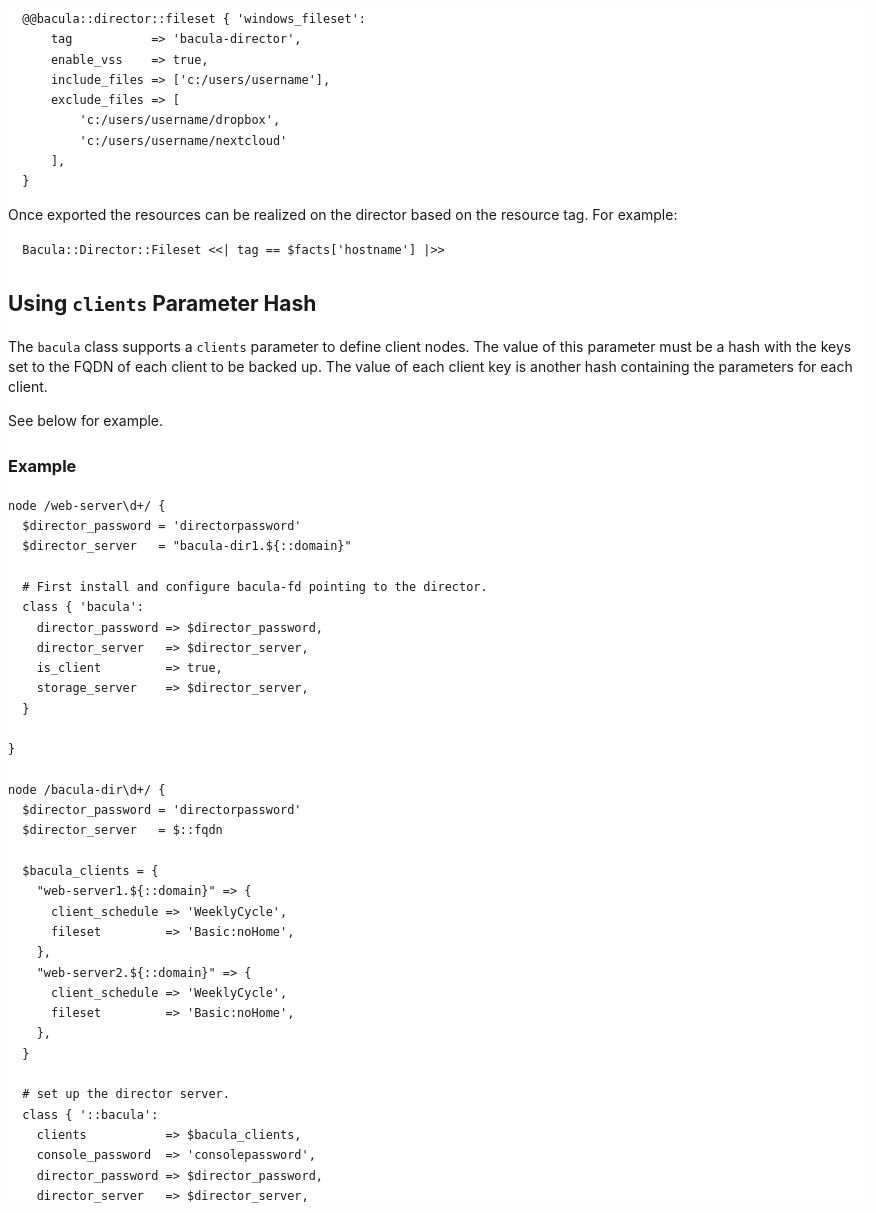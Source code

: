 ```
  @@bacula::director::fileset { 'windows_fileset':
      tag           => 'bacula-director',
      enable_vss    => true,
      include_files => ['c:/users/username'],
      exclude_files => [
          'c:/users/username/dropbox',
          'c:/users/username/nextcloud'
      ],
  }
```

Once exported the resources can be realized on the director based on the resource tag.  For example:

```
  Bacula::Director::Fileset <<| tag == $facts['hostname'] |>>
```

## Using `clients` Parameter Hash

The `bacula` class supports a `clients` parameter to define client nodes.
The value of this parameter must be a hash with the keys set to the FQDN
of each client to be backed up.  The value of each client key is another
hash containing the parameters for each client.

See below for example.

### Example

```puppet
node /web-server\d+/ {
  $director_password = 'directorpassword'
  $director_server   = "bacula-dir1.${::domain}"

  # First install and configure bacula-fd pointing to the director.
  class { 'bacula':
    director_password => $director_password,
    director_server   => $director_server,
    is_client         => true,
    storage_server    => $director_server,
  }

}

node /bacula-dir\d+/ {
  $director_password = 'directorpassword'
  $director_server   = $::fqdn

  $bacula_clients = {
    "web-server1.${::domain}" => {
      client_schedule => 'WeeklyCycle',
      fileset         => 'Basic:noHome',
    },
    "web-server2.${::domain}" => {
      client_schedule => 'WeeklyCycle',
      fileset         => 'Basic:noHome',
    },
  }

  # set up the director server.
  class { '::bacula':
    clients           => $bacula_clients,
    console_password  => 'consolepassword',
    director_password => $director_password,
    director_server   => $director_server,
```